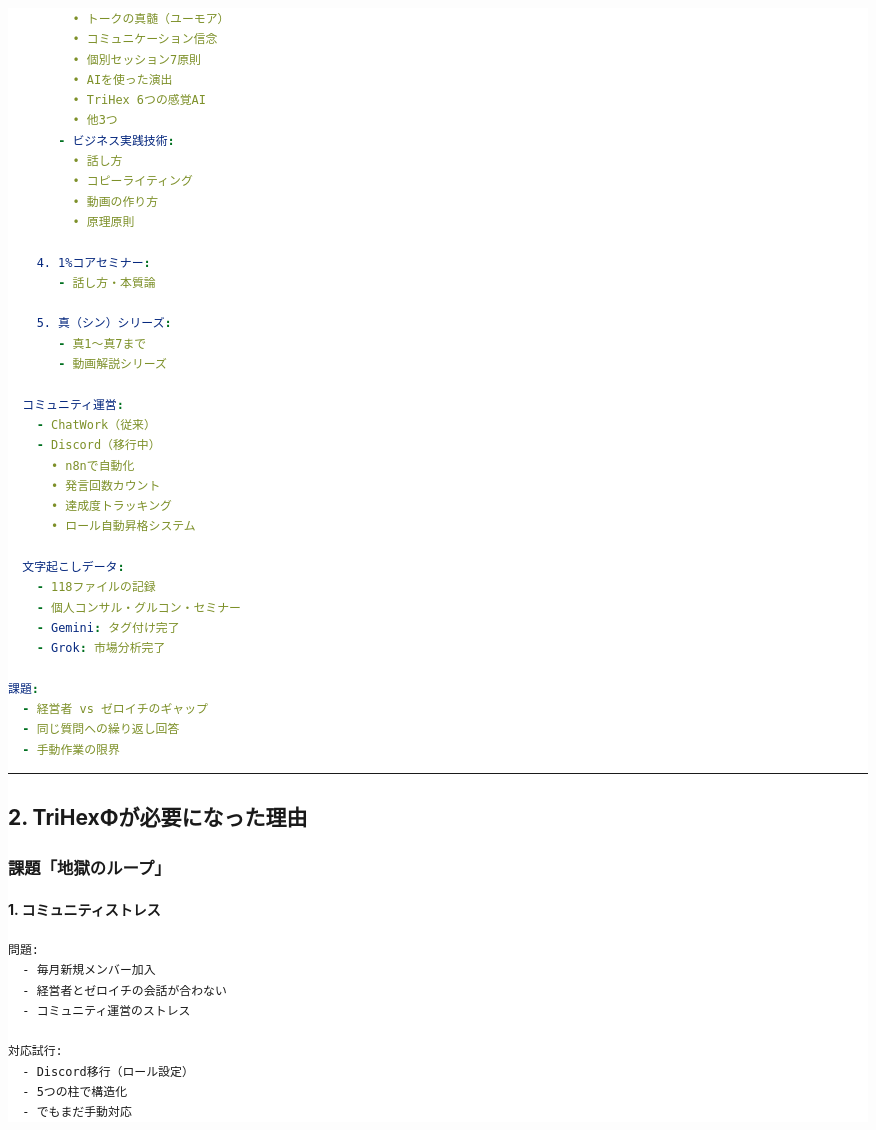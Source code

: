```yaml
         • トークの真髄（ユーモア）
         • コミュニケーション信念
         • 個別セッション7原則
         • AIを使った演出
         • TriHex 6つの感覚AI
         • 他3つ
       - ビジネス実践技術:
         • 話し方
         • コピーライティング
         • 動画の作り方
         • 原理原則
    
    4. 1%コアセミナー:
       - 話し方・本質論
    
    5. 真（シン）シリーズ:
       - 真1〜真7まで
       - 動画解説シリーズ
  
  コミュニティ運営:
    - ChatWork（従来）
    - Discord（移行中）
      • n8nで自動化
      • 発言回数カウント
      • 達成度トラッキング
      • ロール自動昇格システム
  
  文字起こしデータ:
    - 118ファイルの記録
    - 個人コンサル・グルコン・セミナー
    - Gemini: タグ付け完了
    - Grok: 市場分析完了

課題:
  - 経営者 vs ゼロイチのギャップ
  - 同じ質問への繰り返し回答
  - 手動作業の限界
```

---

## 2. TriHexΦが必要になった理由

### 課題「地獄のループ」

#### 1. コミュニティストレス
```
問題:
  - 毎月新規メンバー加入
  - 経営者とゼロイチの会話が合わない
  - コミュニティ運営のストレス

対応試行:
  - Discord移行（ロール設定）
  - 5つの柱で構造化
  - でもまだ手動対応
```
